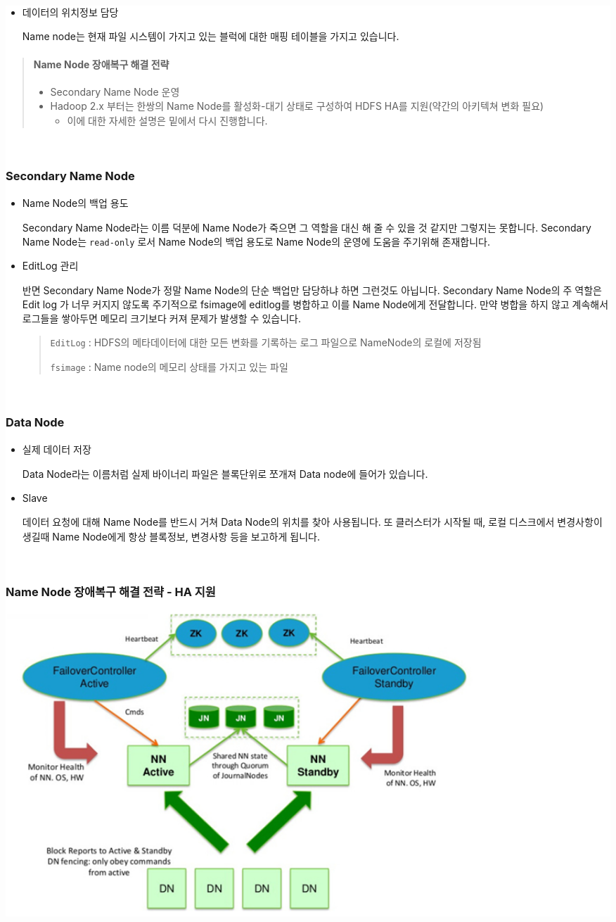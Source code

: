 - 데이터의 위치정보 담당

  Name node는 현재 파일 시스템이 가지고 있는 블럭에 대한 매핑 테이블을 가지고 있습니다.

> #### Name Node 장애복구 해결 전략
>
> - Secondary Name Node 운영
> - Hadoop 2.x 부터는 한쌍의 Name Node를 활성화-대기 상태로 구성하여 HDFS HA를 지원(약간의 아키텍쳐 변화 필요)
>   -  이에 대한 자세한 설명은 밑에서 다시 진행합니다.

<br>

### Secondary Name Node

- Name Node의 백업 용도

  Secondary Name Node라는 이름 덕분에 Name Node가 죽으면 그 역할을 대신 해 줄 수 있을 것 같지만 그렇지는 못합니다. Secondary Name Node는 `read-only` 로서 Name Node의 백업 용도로 Name Node의 운영에 도움을 주기위해 존재합니다.

- EditLog 관리

  반면 Secondary Name Node가 정말 Name Node의 단순 백업만 담당하냐 하면 그런것도 아닙니다.  Secondary Name Node의 주 역할은 Edit log 가 너무 커지지 않도록 주기적으로 fsimage에 editlog를 병합하고 이를 Name Node에게 전달합니다. 만약 병합을 하지 않고 계속해서 로그들을 쌓아두면 메모리 크기보다 커져 문제가 발생할 수 있습니다.

  > `EditLog` : HDFS의 메타데이터에 대한 모든 변화를 기록하는 로그 파일으로 NameNode의 로컬에 저장됨
  >
  > `fsimage` : Name node의 메모리 상태를 가지고 있는 파일

<br>

### Data Node

- 실제 데이터 저장

  Data Node라는 이름처럼 실제 바이너리 파일은 블록단위로 쪼개져 Data node에 들어가 있습니다.

- Slave

  데이터 요청에 대해 Name Node를 반드시 거쳐 Data Node의 위치를 찾아 사용됩니다.
  또 클러스터가 시작될 때, 로컬 디스크에서 변경사항이 생길때 Name Node에게 항상 블록정보, 변경사항 등을 보고하게 됩니다.

<br>

### Name Node 장애복구 해결 전략 - HA 지원

<img src="./HA.png" style="width:70vw"/>
